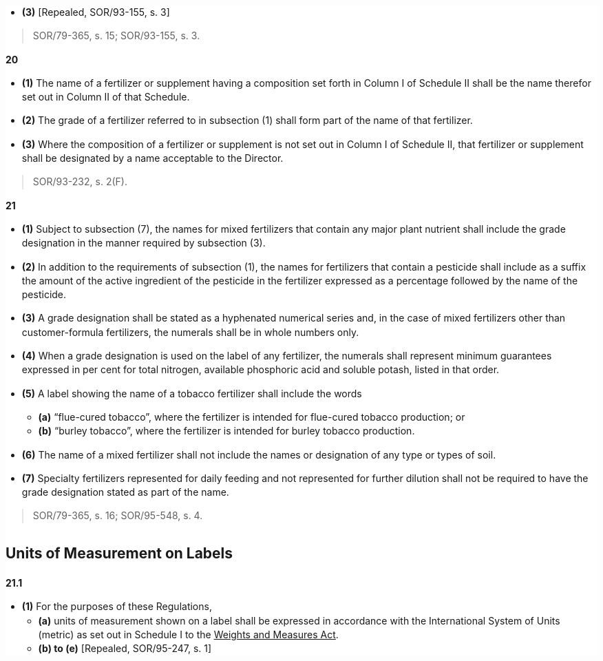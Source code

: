 - **(3)** [Repealed, SOR/93-155, s. 3]
> SOR/79-365, s. 15; SOR/93-155, s. 3.




**20** 

- **(1)** The name of a fertilizer or supplement having a composition set forth in Column I of Schedule II shall be the name therefor set out in Column II of that Schedule.

- **(2)** The grade of a fertilizer referred to in subsection (1) shall form part of the name of that fertilizer.

- **(3)** Where the composition of a fertilizer or supplement is not set out in Column I of Schedule II, that fertilizer or supplement shall be designated by a name acceptable to the Director.
> SOR/93-232, s. 2(F).




**21** 

- **(1)** Subject to subsection (7), the names for mixed fertilizers that contain any major plant nutrient shall include the grade designation in the manner required by subsection (3).

- **(2)** In addition to the requirements of subsection (1), the names for fertilizers that contain a pesticide shall include as a suffix the amount of the active ingredient of the pesticide in the fertilizer expressed as a percentage followed by the name of the pesticide.

- **(3)** A grade designation shall be stated as a hyphenated numerical series and, in the case of mixed fertilizers other than customer-formula fertilizers, the numerals shall be in whole numbers only.

- **(4)** When a grade designation is used on the label of any fertilizer, the numerals shall represent minimum guarantees expressed in per cent for total nitrogen, available phosphoric acid and soluble potash, listed in that order.

- **(5)** A label showing the name of a tobacco fertilizer shall include the words
	- **(a)** “flue-cured tobacco”, where the fertilizer is intended for flue-cured tobacco production; or
	- **(b)** “burley tobacco”, where the fertilizer is intended for burley tobacco production.

- **(6)** The name of a mixed fertilizer shall not include the names or designation of any type or types of soil.

- **(7)** Specialty fertilizers represented for daily feeding and not represented for further dilution shall not be required to have the grade designation stated as part of the name.
> SOR/79-365, s. 16; SOR/95-548, s. 4.





## Units of Measurement on Labels


**21.1** 

- **(1)** For the purposes of these Regulations,
	- **(a)** units of measurement shown on a label shall be expressed in accordance with the International System of Units (metric) as set out in Schedule I to the [Weights and Measures Act](/en/Acts/Revised%20Statutes%20of%20Canada/W/W-6.md).
	- **(b) to (e)** [Repealed, SOR/95-247, s. 1]
